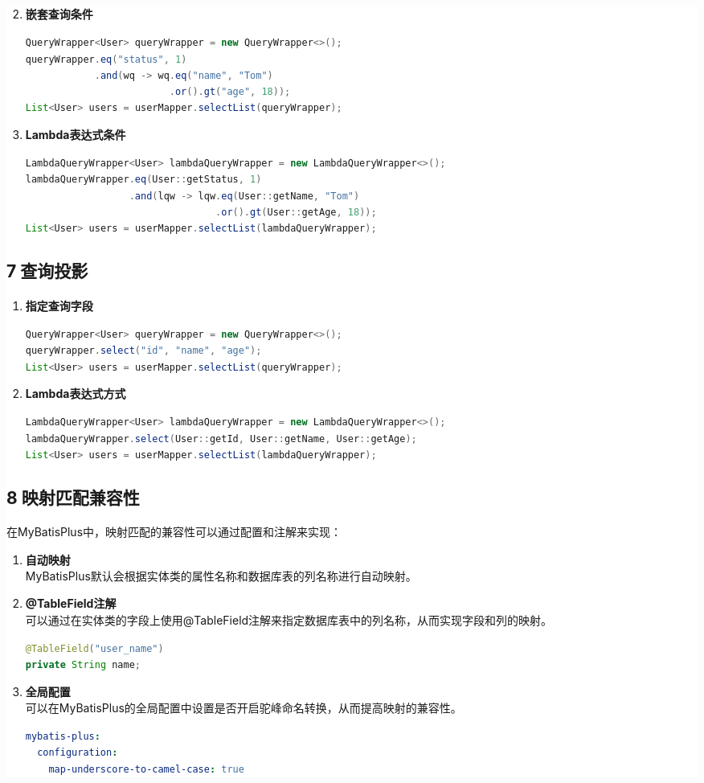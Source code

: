 2. **嵌套查询条件**

   ```java
   QueryWrapper<User> queryWrapper = new QueryWrapper<>();
   queryWrapper.eq("status", 1)
               .and(wq -> wq.eq("name", "Tom")
				            .or().gt("age", 18));
   List<User> users = userMapper.selectList(queryWrapper);
   ```

3. **Lambda表达式条件**

   ```java
   LambdaQueryWrapper<User> lambdaQueryWrapper = new LambdaQueryWrapper<>();
   lambdaQueryWrapper.eq(User::getStatus, 1)
                     .and(lqw -> lqw.eq(User::getName, "Tom")
				                    .or().gt(User::getAge, 18));
   List<User> users = userMapper.selectList(lambdaQueryWrapper);
   ```

## 7 查询投影

1. **指定查询字段**

   ```java
   QueryWrapper<User> queryWrapper = new QueryWrapper<>();
   queryWrapper.select("id", "name", "age");
   List<User> users = userMapper.selectList(queryWrapper);
   ```

2. **Lambda表达式方式**

   ```java
   LambdaQueryWrapper<User> lambdaQueryWrapper = new LambdaQueryWrapper<>();
   lambdaQueryWrapper.select(User::getId, User::getName, User::getAge);
   List<User> users = userMapper.selectList(lambdaQueryWrapper);
   ```

## 8 映射匹配兼容性

在MyBatisPlus中，映射匹配的兼容性可以通过配置和注解来实现：

1. **自动映射**  
   MyBatisPlus默认会根据实体类的属性名称和数据库表的列名称进行自动映射。

2. **@TableField注解**  
   可以通过在实体类的字段上使用@TableField注解来指定数据库表中的列名称，从而实现字段和列的映射。

   ```java
   @TableField("user_name")
   private String name;
   ```

3. **全局配置**  
   可以在MyBatisPlus的全局配置中设置是否开启驼峰命名转换，从而提高映射的兼容性。

   ```yaml
   mybatis-plus:
     configuration:
       map-underscore-to-camel-case: true
   ```
